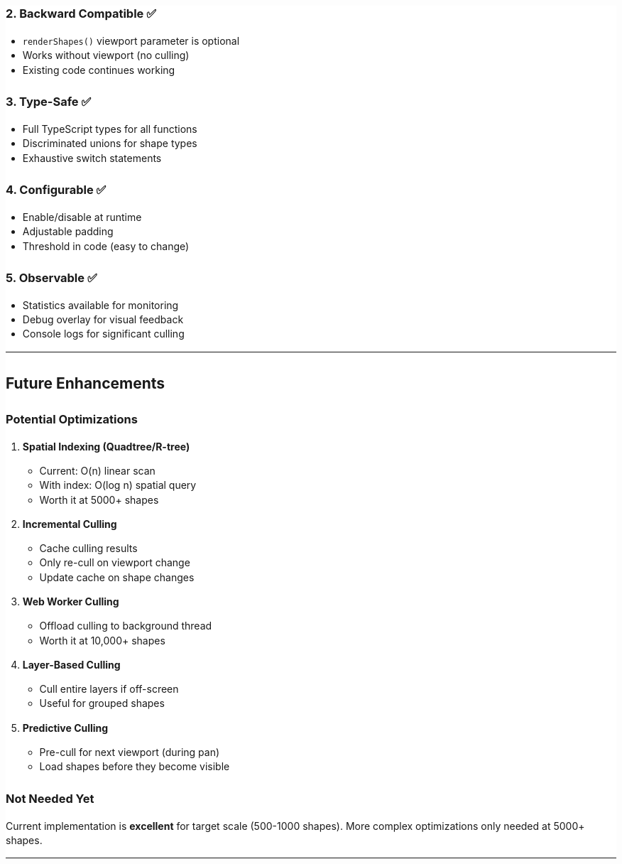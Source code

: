 ### 2. Backward Compatible ✅
- `renderShapes()` viewport parameter is optional
- Works without viewport (no culling)
- Existing code continues working

### 3. Type-Safe ✅
- Full TypeScript types for all functions
- Discriminated unions for shape types
- Exhaustive switch statements

### 4. Configurable ✅
- Enable/disable at runtime
- Adjustable padding
- Threshold in code (easy to change)

### 5. Observable ✅
- Statistics available for monitoring
- Debug overlay for visual feedback
- Console logs for significant culling

---

## Future Enhancements

### Potential Optimizations

1. **Spatial Indexing (Quadtree/R-tree)**
   - Current: O(n) linear scan
   - With index: O(log n) spatial query
   - Worth it at 5000+ shapes

2. **Incremental Culling**
   - Cache culling results
   - Only re-cull on viewport change
   - Update cache on shape changes

3. **Web Worker Culling**
   - Offload culling to background thread
   - Worth it at 10,000+ shapes

4. **Layer-Based Culling**
   - Cull entire layers if off-screen
   - Useful for grouped shapes

5. **Predictive Culling**
   - Pre-cull for next viewport (during pan)
   - Load shapes before they become visible

### Not Needed Yet

Current implementation is **excellent** for target scale (500-1000 shapes). More complex optimizations only needed at 5000+ shapes.

---